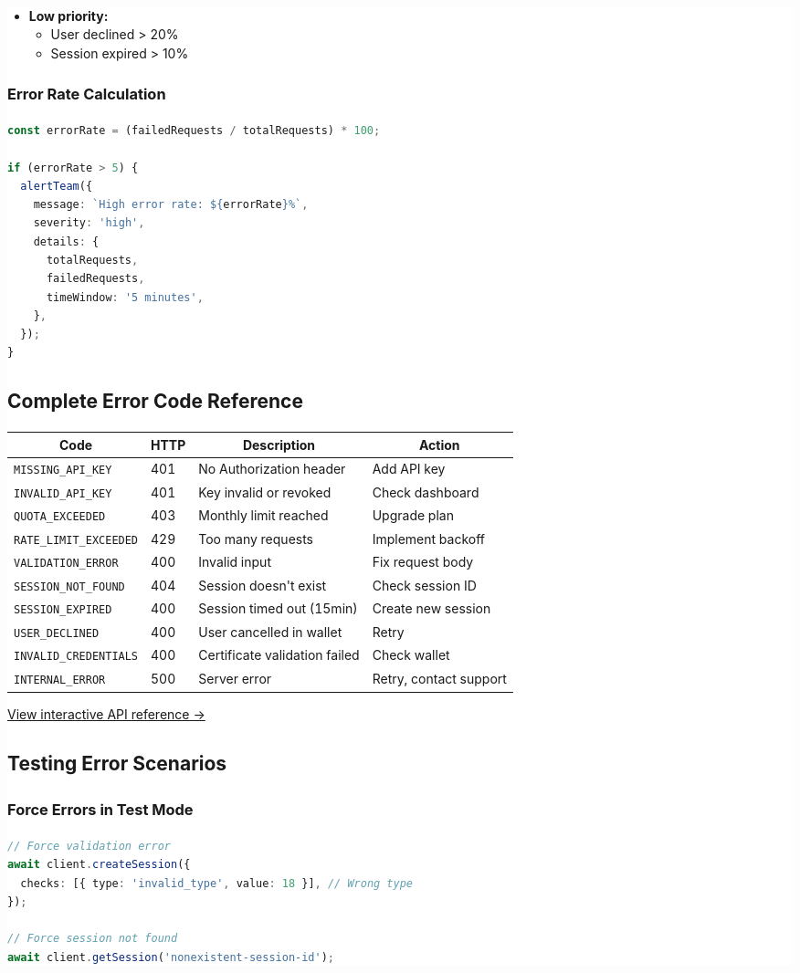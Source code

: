 - **Low priority:**
  - User declined > 20%
  - Session expired > 10%

### Error Rate Calculation

```typescript
const errorRate = (failedRequests / totalRequests) * 100;

if (errorRate > 5) {
  alertTeam({
    message: `High error rate: ${errorRate}%`,
    severity: 'high',
    details: {
      totalRequests,
      failedRequests,
      timeWindow: '5 minutes',
    },
  });
}
```

## Complete Error Code Reference

| Code | HTTP | Description | Action |
|------|------|-------------|--------|
| `MISSING_API_KEY` | 401 | No Authorization header | Add API key |
| `INVALID_API_KEY` | 401 | Key invalid or revoked | Check dashboard |
| `QUOTA_EXCEEDED` | 403 | Monthly limit reached | Upgrade plan |
| `RATE_LIMIT_EXCEEDED` | 429 | Too many requests | Implement backoff |
| `VALIDATION_ERROR` | 400 | Invalid input | Fix request body |
| `SESSION_NOT_FOUND` | 404 | Session doesn't exist | Check session ID |
| `SESSION_EXPIRED` | 400 | Session timed out (15min) | Create new session |
| `USER_DECLINED` | 400 | User cancelled in wallet | Retry |
| `INVALID_CREDENTIALS` | 400 | Certificate validation failed | Check wallet |
| `INTERNAL_ERROR` | 500 | Server error | Retry, contact support |

[View interactive API reference →](/api/error-codes)

## Testing Error Scenarios

### Force Errors in Test Mode

```typescript
// Force validation error
await client.createSession({
  checks: [{ type: 'invalid_type', value: 18 }], // Wrong type
});

// Force session not found
await client.getSession('nonexistent-session-id');
```
